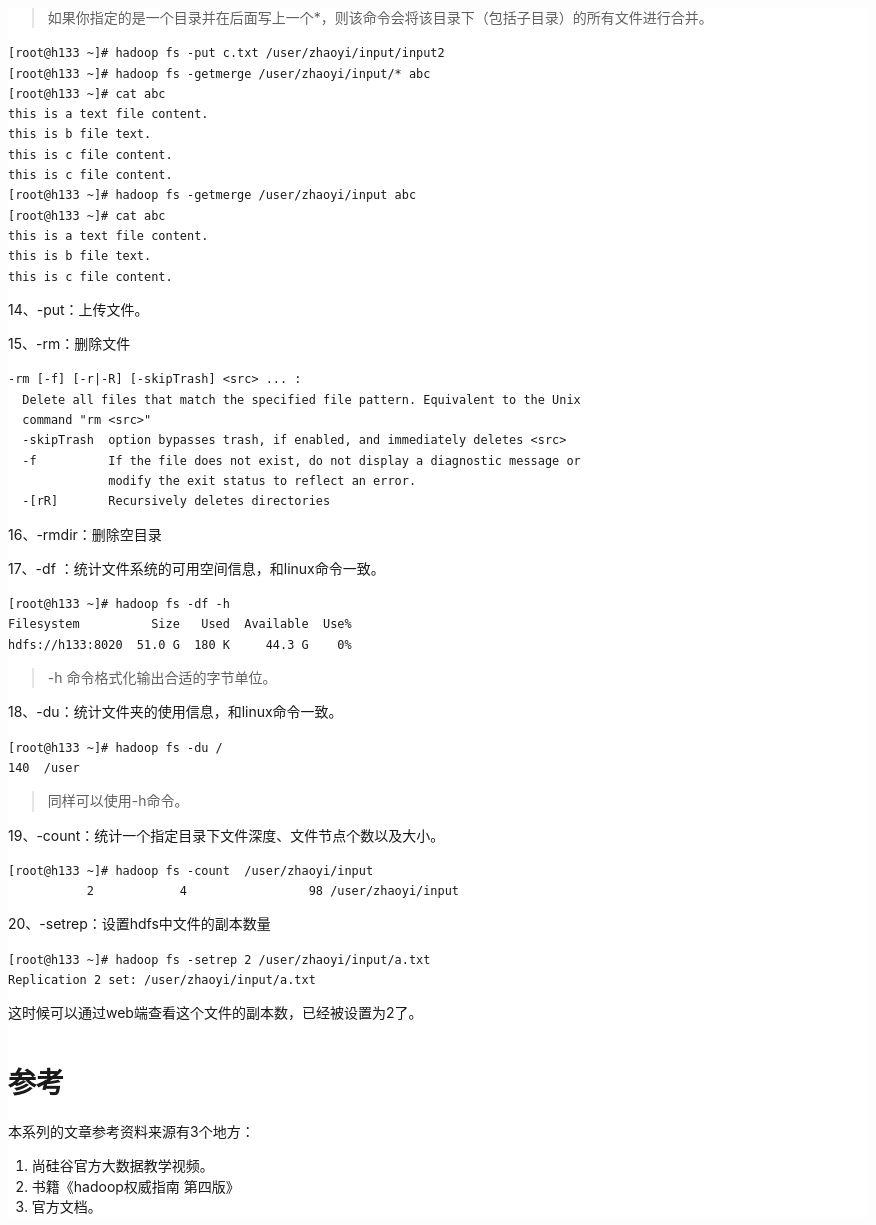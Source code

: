 > 如果你指定的是一个目录并在后面写上一个*，则该命令会将该目录下（包括子目录）的所有文件进行合并。

```
[root@h133 ~]# hadoop fs -put c.txt /user/zhaoyi/input/input2
[root@h133 ~]# hadoop fs -getmerge /user/zhaoyi/input/* abc
[root@h133 ~]# cat abc 
this is a text file content.
this is b file text.
this is c file content.
this is c file content.
[root@h133 ~]# hadoop fs -getmerge /user/zhaoyi/input abc
[root@h133 ~]# cat abc 
this is a text file content.
this is b file text.
this is c file content.
```

14、-put：上传文件。

15、-rm：删除文件
```
-rm [-f] [-r|-R] [-skipTrash] <src> ... :
  Delete all files that match the specified file pattern. Equivalent to the Unix
  command "rm <src>"     
  -skipTrash  option bypasses trash, if enabled, and immediately deletes <src>   
  -f          If the file does not exist, do not display a diagnostic message or 
              modify the exit status to reflect an error.                        
  -[rR]       Recursively deletes directories  
```

16、-rmdir：删除空目录

17、-df ：统计文件系统的可用空间信息，和linux命令一致。
```
[root@h133 ~]# hadoop fs -df -h
Filesystem          Size   Used  Available  Use%
hdfs://h133:8020  51.0 G  180 K     44.3 G    0%
```
> -h 命令格式化输出合适的字节单位。


18、-du：统计文件夹的使用信息，和linux命令一致。
```
[root@h133 ~]# hadoop fs -du /
140  /user
```
> 同样可以使用-h命令。

19、-count：统计一个指定目录下文件深度、文件节点个数以及大小。
```
[root@h133 ~]# hadoop fs -count  /user/zhaoyi/input
           2            4                 98 /user/zhaoyi/input
```
20、-setrep：设置hdfs中文件的副本数量
```
[root@h133 ~]# hadoop fs -setrep 2 /user/zhaoyi/input/a.txt
Replication 2 set: /user/zhaoyi/input/a.txt
```
这时候可以通过web端查看这个文件的副本数，已经被设置为2了。

# 参考
本系列的文章参考资料来源有3个地方：
1. 尚硅谷官方大数据教学视频。
2. 书籍《hadoop权威指南 第四版》
3. 官方文档。